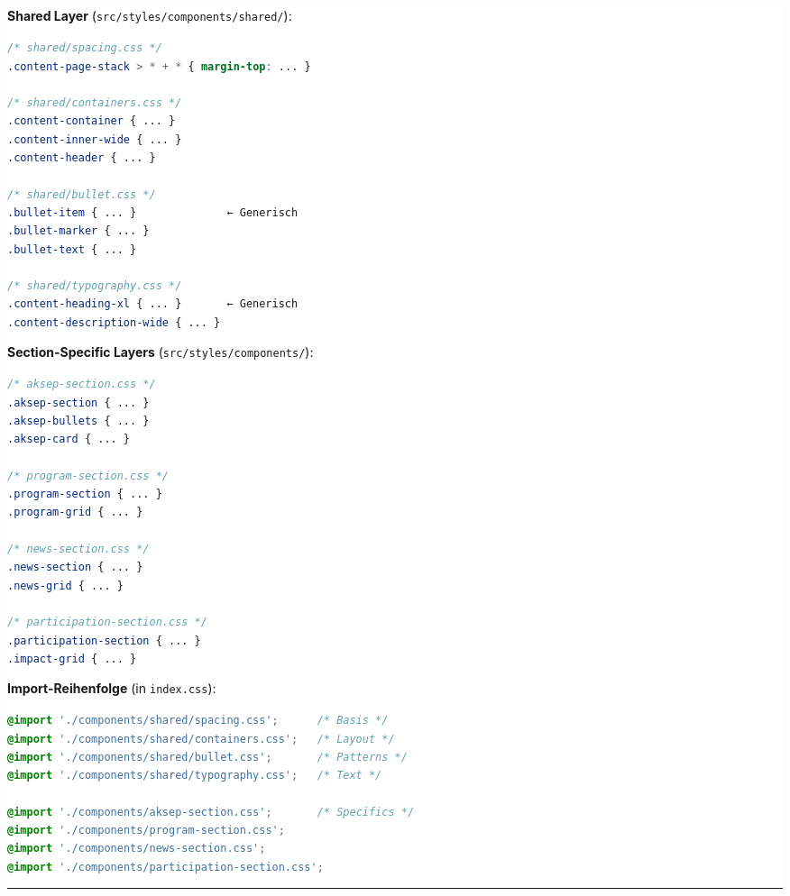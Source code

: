 **Shared Layer** (`src/styles/components/shared/`):
```css
/* shared/spacing.css */
.content-page-stack > * + * { margin-top: ... }

/* shared/containers.css */
.content-container { ... }
.content-inner-wide { ... }
.content-header { ... }

/* shared/bullet.css */
.bullet-item { ... }              ← Generisch
.bullet-marker { ... }
.bullet-text { ... }

/* shared/typography.css */
.content-heading-xl { ... }       ← Generisch
.content-description-wide { ... }
```

**Section-Specific Layers** (`src/styles/components/`):
```css
/* aksep-section.css */
.aksep-section { ... }
.aksep-bullets { ... }
.aksep-card { ... }

/* program-section.css */
.program-section { ... }
.program-grid { ... }

/* news-section.css */
.news-section { ... }
.news-grid { ... }

/* participation-section.css */
.participation-section { ... }
.impact-grid { ... }
```

**Import-Reihenfolge** (in `index.css`):
```css
@import './components/shared/spacing.css';      /* Basis */
@import './components/shared/containers.css';   /* Layout */
@import './components/shared/bullet.css';       /* Patterns */
@import './components/shared/typography.css';   /* Text */

@import './components/aksep-section.css';       /* Specifics */
@import './components/program-section.css';
@import './components/news-section.css';
@import './components/participation-section.css';
```

---
